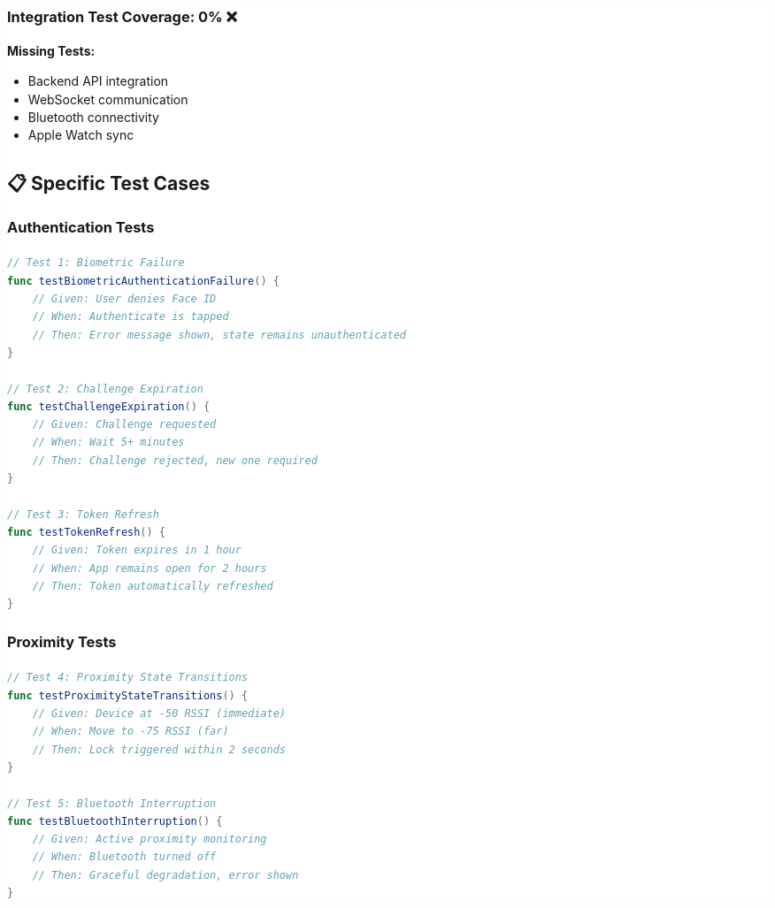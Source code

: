 ### Integration Test Coverage: 0% ❌
**Missing Tests:**
- Backend API integration
- WebSocket communication
- Bluetooth connectivity
- Apple Watch sync

## 📋 Specific Test Cases

### Authentication Tests
```swift
// Test 1: Biometric Failure
func testBiometricAuthenticationFailure() {
    // Given: User denies Face ID
    // When: Authenticate is tapped
    // Then: Error message shown, state remains unauthenticated
}

// Test 2: Challenge Expiration
func testChallengeExpiration() {
    // Given: Challenge requested
    // When: Wait 5+ minutes
    // Then: Challenge rejected, new one required
}

// Test 3: Token Refresh
func testTokenRefresh() {
    // Given: Token expires in 1 hour
    // When: App remains open for 2 hours
    // Then: Token automatically refreshed
}
```

### Proximity Tests
```swift
// Test 4: Proximity State Transitions
func testProximityStateTransitions() {
    // Given: Device at -50 RSSI (immediate)
    // When: Move to -75 RSSI (far)
    // Then: Lock triggered within 2 seconds
}

// Test 5: Bluetooth Interruption
func testBluetoothInterruption() {
    // Given: Active proximity monitoring
    // When: Bluetooth turned off
    // Then: Graceful degradation, error shown
}
```
